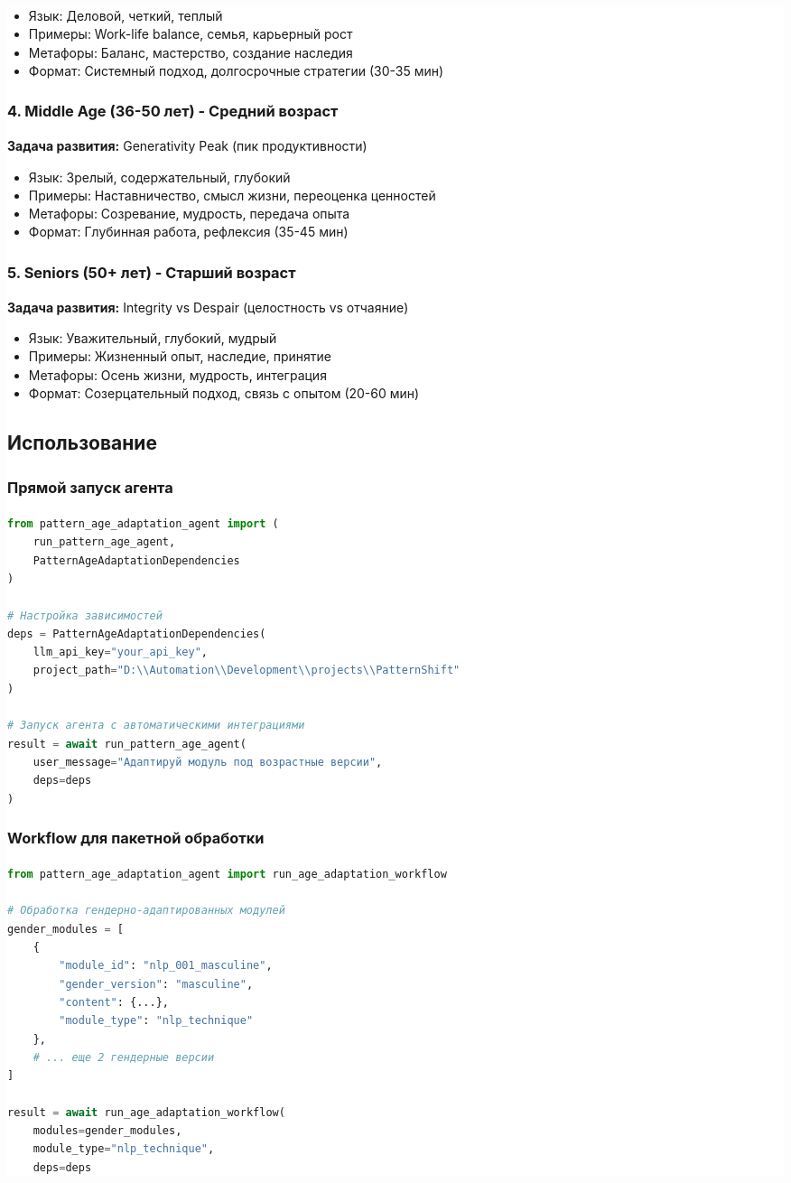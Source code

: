 - Язык: Деловой, четкий, теплый
- Примеры: Work-life balance, семья, карьерный рост
- Метафоры: Баланс, мастерство, создание наследия
- Формат: Системный подход, долгосрочные стратегии (30-35 мин)

### 4. Middle Age (36-50 лет) - Средний возраст
**Задача развития:** Generativity Peak (пик продуктивности)

- Язык: Зрелый, содержательный, глубокий
- Примеры: Наставничество, смысл жизни, переоценка ценностей
- Метафоры: Созревание, мудрость, передача опыта
- Формат: Глубинная работа, рефлексия (35-45 мин)

### 5. Seniors (50+ лет) - Старший возраст
**Задача развития:** Integrity vs Despair (целостность vs отчаяние)

- Язык: Уважительный, глубокий, мудрый
- Примеры: Жизненный опыт, наследие, принятие
- Метафоры: Осень жизни, мудрость, интеграция
- Формат: Созерцательный подход, связь с опытом (20-60 мин)

## Использование

### Прямой запуск агента

```python
from pattern_age_adaptation_agent import (
    run_pattern_age_agent,
    PatternAgeAdaptationDependencies
)

# Настройка зависимостей
deps = PatternAgeAdaptationDependencies(
    llm_api_key="your_api_key",
    project_path="D:\\Automation\\Development\\projects\\PatternShift"
)

# Запуск агента с автоматическими интеграциями
result = await run_pattern_age_agent(
    user_message="Адаптируй модуль под возрастные версии",
    deps=deps
)
```

### Workflow для пакетной обработки

```python
from pattern_age_adaptation_agent import run_age_adaptation_workflow

# Обработка гендерно-адаптированных модулей
gender_modules = [
    {
        "module_id": "nlp_001_masculine",
        "gender_version": "masculine",
        "content": {...},
        "module_type": "nlp_technique"
    },
    # ... еще 2 гендерные версии
]

result = await run_age_adaptation_workflow(
    modules=gender_modules,
    module_type="nlp_technique",
    deps=deps
```